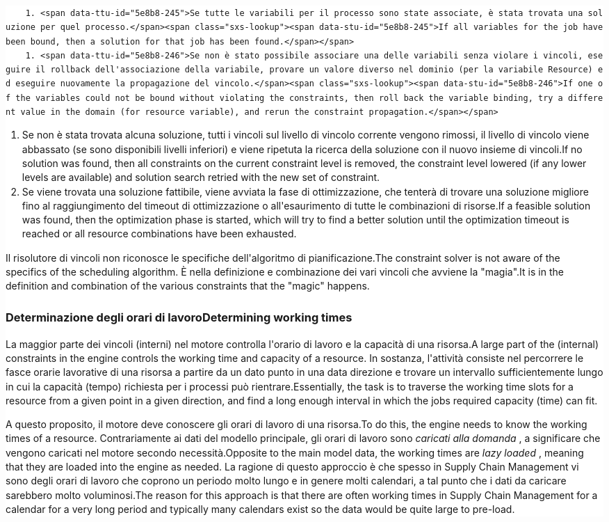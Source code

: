         1. <span data-ttu-id="5e8b8-245">Se tutte le variabili per il processo sono state associate, è stata trovata una soluzione per quel processo.</span><span class="sxs-lookup"><span data-stu-id="5e8b8-245">If all variables for the job have been bound, then a solution for that job has been found.</span></span>
        1. <span data-ttu-id="5e8b8-246">Se non è stato possibile associare una delle variabili senza violare i vincoli, eseguire il rollback dell'associazione della variabile, provare un valore diverso nel dominio (per la variabile Resource) ed eseguire nuovamente la propagazione del vincolo.</span><span class="sxs-lookup"><span data-stu-id="5e8b8-246">If one of the variables could not be bound without violating the constraints, then roll back the variable binding, try a different value in the domain (for resource variable), and rerun the constraint propagation.</span></span>
1. <span data-ttu-id="5e8b8-247">Se non è stata trovata alcuna soluzione, tutti i vincoli sul livello di vincolo corrente vengono rimossi, il livello di vincolo viene abbassato (se sono disponibili livelli inferiori) e viene ripetuta la ricerca della soluzione con il nuovo insieme di vincoli.</span><span class="sxs-lookup"><span data-stu-id="5e8b8-247">If no solution was found, then all constraints on the current constraint level is removed, the constraint level lowered (if any lower levels are available) and solution search retried with the new set of constraint.</span></span>
1. <span data-ttu-id="5e8b8-248">Se viene trovata una soluzione fattibile, viene avviata la fase di ottimizzazione, che tenterà di trovare una soluzione migliore fino al raggiungimento del timeout di ottimizzazione o all'esaurimento di tutte le combinazioni di risorse.</span><span class="sxs-lookup"><span data-stu-id="5e8b8-248">If a feasible solution was found, then the optimization phase is started, which will try to find a better solution until the optimization timeout is reached or all resource combinations have been exhausted.</span></span>

<span data-ttu-id="5e8b8-249">Il risolutore di vincoli non riconosce le specifiche dell'algoritmo di pianificazione.</span><span class="sxs-lookup"><span data-stu-id="5e8b8-249">The constraint solver is not aware of the specifics of the scheduling algorithm.</span></span> <span data-ttu-id="5e8b8-250">È nella definizione e combinazione dei vari vincoli che avviene la "magia".</span><span class="sxs-lookup"><span data-stu-id="5e8b8-250">It is in the definition and combination of the various constraints that the "magic" happens.</span></span>

### <a name="determining-working-times"></a><span data-ttu-id="5e8b8-251">Determinazione degli orari di lavoro</span><span class="sxs-lookup"><span data-stu-id="5e8b8-251">Determining working times</span></span>

<span data-ttu-id="5e8b8-252">La maggior parte dei vincoli (interni) nel motore controlla l'orario di lavoro e la capacità di una risorsa.</span><span class="sxs-lookup"><span data-stu-id="5e8b8-252">A large part of the (internal) constraints in the engine controls the working time and capacity of a resource.</span></span> <span data-ttu-id="5e8b8-253">In sostanza, l'attività consiste nel percorrere le fasce orarie lavorative di una risorsa a partire da un dato punto in una data direzione e trovare un intervallo sufficientemente lungo in cui la capacità (tempo) richiesta per i processi può rientrare.</span><span class="sxs-lookup"><span data-stu-id="5e8b8-253">Essentially, the task is to traverse the working time slots for a resource from a given point in a given direction, and find a long enough interval in which the jobs required capacity (time) can fit.</span></span>

<span data-ttu-id="5e8b8-254">A questo proposito, il motore deve conoscere gli orari di lavoro di una risorsa.</span><span class="sxs-lookup"><span data-stu-id="5e8b8-254">To do this, the engine needs to know the working times of a resource.</span></span> <span data-ttu-id="5e8b8-255">Contrariamente ai dati del modello principale, gli orari di lavoro sono *caricati alla domanda* , a significare che vengono caricati nel motore secondo necessità.</span><span class="sxs-lookup"><span data-stu-id="5e8b8-255">Opposite to the main model data, the working times are *lazy loaded* , meaning that they are loaded into the engine as needed.</span></span> <span data-ttu-id="5e8b8-256">La ragione di questo approccio è che spesso in Supply Chain Management vi sono degli orari di lavoro che coprono un periodo molto lungo e in genere molti calendari, a tal punto che i dati da caricare sarebbero molto voluminosi.</span><span class="sxs-lookup"><span data-stu-id="5e8b8-256">The reason for this approach is that there are often working times in Supply Chain Management for a calendar for a very long period and typically many calendars exist so the data would be quite large to pre-load.</span></span>
